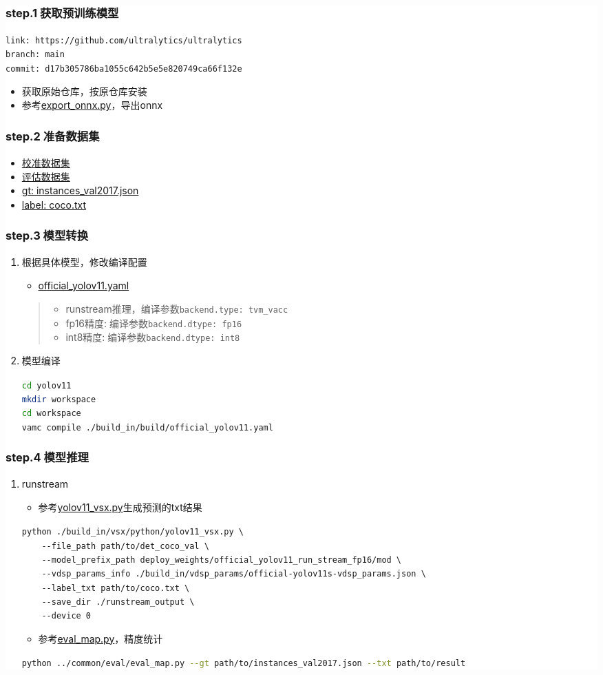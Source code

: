 ### step.1 获取预训练模型

```
link: https://github.com/ultralytics/ultralytics
branch: main
commit: d17b305786ba1055c642b5e5e820749ca66f132e
```

- 获取原始仓库，按原仓库安装
- 参考[export_onnx.py](./source_code/export_onnx.py)，导出onnx

### step.2 准备数据集
- [校准数据集](http://images.cocodataset.org/zips/val2017.zip)
- [评估数据集](http://images.cocodataset.org/zips/val2017.zip)
- [gt: instances_val2017.json](http://images.cocodataset.org/annotations/annotations_trainval2017.zip)
- [label: coco.txt](../common/label/coco.txt)

### step.3 模型转换
1. 根据具体模型，修改编译配置
    - [official_yolov11.yaml](./build_in/build/official_yolov11.yaml)
    
    > - runstream推理，编译参数`backend.type: tvm_vacc`
    > - fp16精度: 编译参数`backend.dtype: fp16`
    > - int8精度: 编译参数`backend.dtype: int8`

2. 模型编译
    ```bash
    cd yolov11
    mkdir workspace
    cd workspace
    vamc compile ./build_in/build/official_yolov11.yaml
    ```

### step.4 模型推理
1. runstream
    - 参考[yolov11_vsx.py](./build_in/vsx/python/yolov11_vsx.py)生成预测的txt结果

    ```
    python ./build_in/vsx/python/yolov11_vsx.py \
        --file_path path/to/det_coco_val \
        --model_prefix_path deploy_weights/official_yolov11_run_stream_fp16/mod \
        --vdsp_params_info ./build_in/vdsp_params/official-yolov11s-vdsp_params.json \
        --label_txt path/to/coco.txt \
        --save_dir ./runstream_output \
        --device 0
    ```

    - 参考[eval_map.py](../common/eval/eval_map.py)，精度统计
    ```bash
    python ../common/eval/eval_map.py --gt path/to/instances_val2017.json --txt path/to/result
    ```
